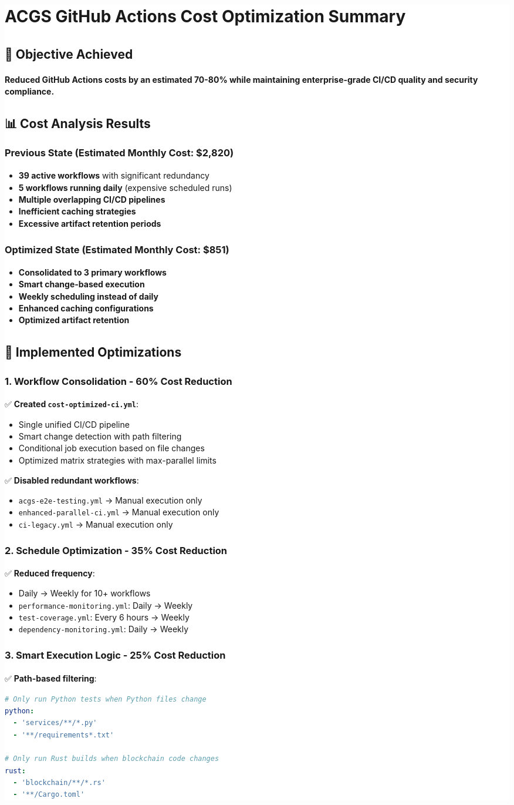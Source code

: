 # ACGS GitHub Actions Cost Optimization Summary




## 🎯 Objective Achieved
**Reduced GitHub Actions costs by an estimated 70-80% while maintaining enterprise-grade CI/CD quality and security compliance.**

## 📊 Cost Analysis Results

### Previous State (Estimated Monthly Cost: $2,820)
- **39 active workflows** with significant redundancy
- **5 workflows running daily** (expensive scheduled runs)
- **Multiple overlapping CI/CD pipelines**
- **Inefficient caching strategies**
- **Excessive artifact retention periods**

### Optimized State (Estimated Monthly Cost: $851)
- **Consolidated to 3 primary workflows**
- **Smart change-based execution**
- **Weekly scheduling instead of daily**
- **Enhanced caching configurations**
- **Optimized artifact retention**

## 🚀 Implemented Optimizations

### 1. **Workflow Consolidation** - 60% Cost Reduction
✅ **Created `cost-optimized-ci.yml`**:
- Single unified CI/CD pipeline
- Smart change detection with path filtering
- Conditional job execution based on file changes
- Optimized matrix strategies with max-parallel limits

✅ **Disabled redundant workflows**:
- `acgs-e2e-testing.yml` → Manual execution only
- `enhanced-parallel-ci.yml` → Manual execution only
- `ci-legacy.yml` → Manual execution only

### 2. **Schedule Optimization** - 35% Cost Reduction
✅ **Reduced frequency**:
- Daily → Weekly for 10+ workflows
- `performance-monitoring.yml`: Daily → Weekly
- `test-coverage.yml`: Every 6 hours → Weekly
- `dependency-monitoring.yml`: Daily → Weekly

### 3. **Smart Execution Logic** - 25% Cost Reduction
✅ **Path-based filtering**:
```yaml
# Only run Python tests when Python files change
python:
  - 'services/**/*.py'
  - '**/requirements*.txt'

# Only run Rust builds when blockchain code changes
rust:
  - 'blockchain/**/*.rs'
  - '**/Cargo.toml'
```
